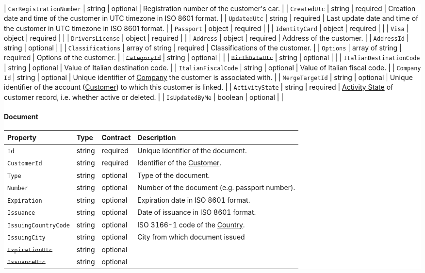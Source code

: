 | `CarRegistrationNumber` | string | optional | Registration number of the customer&#x27;s car. |
| `CreatedUtc` | string | required | Creation date and time of the customer in UTC timezone in ISO 8601 format. |
| `UpdatedUtc` | string | required | Last update date and time of the customer in UTC timezone in ISO 8601 format. |
| `Passport` | object | required |  |
| `IdentityCard` | object | required |  |
| `Visa` | object | required |  |
| `DriversLicense` | object | required |  |
| `Address` | object | required | Address of the customer. |
| `AddressId` | string | optional |  |
| `Classifications` | array of string | required | Classifications of the customer. |
| `Options` | array of string | required | Options of the customer. |
| ~~`CategoryId`~~ | string | optional |  |
| ~~`BirthDateUtc`~~ | string | optional |  |
| `ItalianDestinationCode` | string | optional | Value of Italian destination code. |
| `ItalianFiscalCode` | string | optional | Value of Italian fiscal code. |
| `CompanyId` | string | optional | Unique identifier of [Company](https://mews-systems.gitbook.io/connector-api/operations/companies/#company) the customer is associated with. |
| `MergeTargetId` | string | optional | Unique identifier of the account ([Customer](https://mews-systems.gitbook.io/connector-api/operations/#customer)) to which this customer is linked. |
| `ActivityState` | string | required | [Activity State](https://mews-systems.gitbook.io/connector-api/operations/#activity-state) of customer record, i.e. whether active or deleted. |
| `IsUpdatedByMe` | boolean | optional |  |

#### Document

| Property | Type | Contract | Description |
| :-- | :-- | :-- | :-- |
| `Id` | string | required | Unique identifier of the document. |
| `CustomerId` | string | required | Identifier of the [Customer](https://mews-systems.gitbook.io/connector-api/operations/#customer). |
| `Type` | string | optional | Type of the document. |
| `Number` | string | optional | Number of the document (e.g. passport number). |
| `Expiration` | string | optional | Expiration date in ISO 8601 format. |
| `Issuance` | string | optional | Date of issuance in ISO 8601 format. |
| `IssuingCountryCode` | string | optional | ISO 3166-1 code of the [Country](https://mews-systems.gitbook.io/connector-api/operations/countries/#country). |
| `IssuingCity` | string | optional | City from which document issued |
| ~~`ExpirationUtc`~~ | string | optional |  |
| ~~`IssuanceUtc`~~ | string | optional |  |
